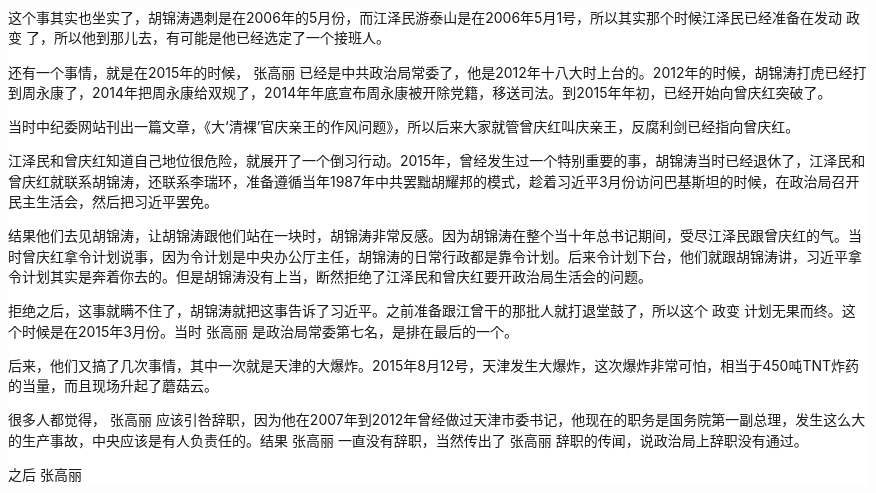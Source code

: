  </p>
 <div class="AD_Embed__Wrap-sc-1xslmin-0 igMuqX module desktop">
  <div>
  </div>
 </div>
 <p>
  这个事其实也坐实了，胡锦涛遇刺是在2006年的5月份，而江泽民游泰山是在2006年5月1号，所以其实那个时候江泽民已经准备在发动
  <ok href="/term/4581">
   政变
  </ok>
  了，所以他到那儿去，有可能是他已经选定了一个接班人。
 </p>
 <p>
  还有一个事情，就是在2015年的时候，
  <ok href="/term/1275">
   张高丽
  </ok>
  已经是中共政治局常委了，他是2012年十八大时上台的。2012年的时候，胡锦涛打虎已经打到周永康了，2014年把周永康给双规了，2014年年底宣布周永康被开除党籍，移送司法。到2015年年初，已经开始向曾庆红突破了。
 </p>
 <p>
  当时中纪委网站刊出一篇文章，《大‘清裸’官庆亲王的作风问题》，所以后来大家就管曾庆红叫庆亲王，反腐利剑已经指向曾庆红。
 </p>
 <p>
  江泽民和曾庆红知道自己地位很危险，就展开了一个倒习行动。2015年，曾经发生过一个特别重要的事，胡锦涛当时已经退休了，江泽民和曾庆红就联系胡锦涛，还联系李瑞环，准备遵循当年1987年中共罢黜胡耀邦的模式，趁着习近平3月份访问巴基斯坦的时候，在政治局召开民主生活会，然后把习近平罢免。
 </p>
 <p>
  结果他们去见胡锦涛，让胡锦涛跟他们站在一块时，胡锦涛非常反感。因为胡锦涛在整个当十年总书记期间，受尽江泽民跟曾庆红的气。当时曾庆红拿令计划说事，因为令计划是中央办公厅主任，胡锦涛的日常行政都是靠令计划。后来令计划下台，他们就跟胡锦涛讲，习近平拿令计划其实是奔着你去的。但是胡锦涛没有上当，断然拒绝了江泽民和曾庆红要开政治局生活会的问题。
 </p>
 <p>
  拒绝之后，这事就瞒不住了，胡锦涛就把这事告诉了习近平。之前准备跟江曾干的那批人就打退堂鼓了，所以这个
  <ok href="/term/4581">
   政变
  </ok>
  计划无果而终。这个时候是在2015年3月份。当时
  <ok href="/term/1275">
   张高丽
  </ok>
  是政治局常委第七名，是排在最后的一个。
 </p>
 <p>
  后来，他们又搞了几次事情，其中一次就是天津的大爆炸。2015年8月12号，天津发生大爆炸，这次爆炸非常可怕，相当于450吨TNT炸药的当量，而且现场升起了蘑菇云。
 </p>
 <p>
  很多人都觉得，
  <ok href="/term/1275">
   张高丽
  </ok>
  应该引咎辞职，因为他在2007年到2012年曾经做过天津市委书记，他现在的职务是国务院第一副总理，发生这么大的生产事故，中央应该是有人负责任的。结果
  <ok href="/term/1275">
   张高丽
  </ok>
  一直没有辞职，当然传出了
  <ok href="/term/1275">
   张高丽
  </ok>
  辞职的传闻，说政治局上辞职没有通过。
 </p>
 <p>
  之后
  <ok href="/term/1275">
   张高丽